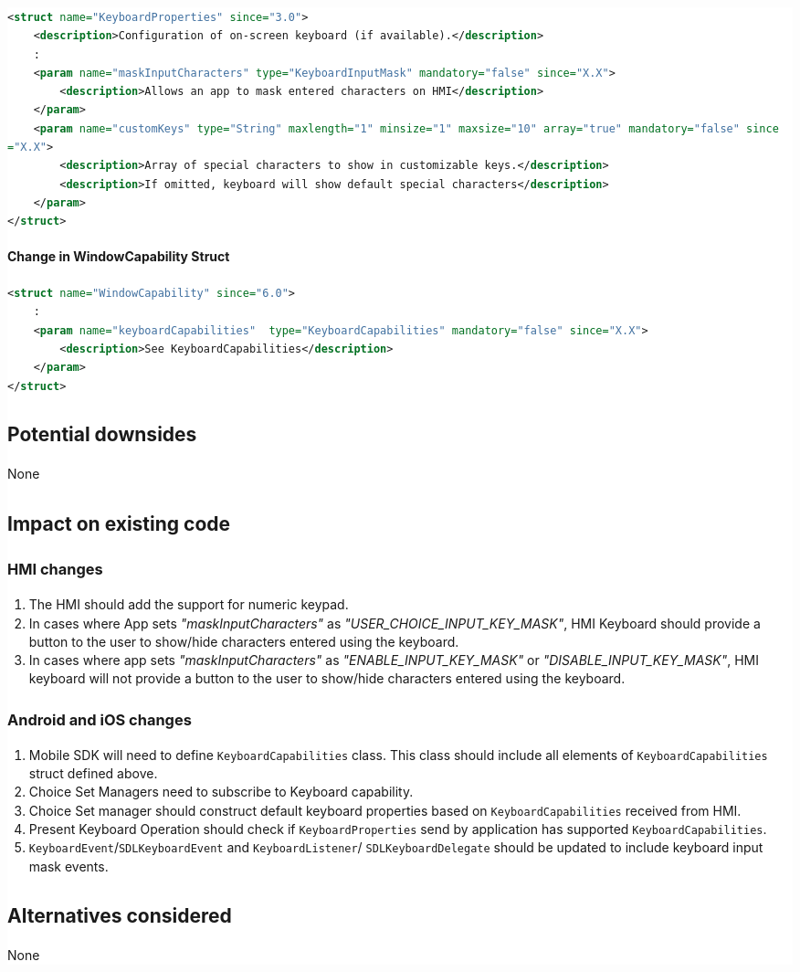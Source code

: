 ```xml
<struct name="KeyboardProperties" since="3.0">
    <description>Configuration of on-screen keyboard (if available).</description>         
    :
    <param name="maskInputCharacters" type="KeyboardInputMask" mandatory="false" since="X.X"> 
        <description>Allows an app to mask entered characters on HMI</description>
    </param> 
    <param name="customKeys" type="String" maxlength="1" minsize="1" maxsize="10" array="true" mandatory="false" since="X.X">
        <description>Array of special characters to show in customizable keys.</description>
        <description>If omitted, keyboard will show default special characters</description>
    </param>  
</struct>
```

#### Change in WindowCapability Struct

```xml
<struct name="WindowCapability" since="6.0">
    :
    <param name="keyboardCapabilities"  type="KeyboardCapabilities" mandatory="false" since="X.X">
        <description>See KeyboardCapabilities</description>
    </param>
</struct>
```

## Potential downsides

None

## Impact on existing code

### HMI changes

1. The HMI should add the support for numeric keypad.
2. In cases where App sets _"maskInputCharacters"_ as _"USER_CHOICE_INPUT_KEY_MASK"_, HMI Keyboard should provide a button to the user to show/hide characters entered using the keyboard. 
3. In cases where app sets _"maskInputCharacters"_ as _"ENABLE_INPUT_KEY_MASK"_ or _"DISABLE_INPUT_KEY_MASK"_, HMI keyboard will not provide a button to the user to show/hide characters entered using the keyboard. 

### Android and iOS changes

1. Mobile SDK will need to define `KeyboardCapabilities` class. This class should include all elements of `KeyboardCapabilities` struct defined above.
2. Choice Set Managers need to subscribe to Keyboard capability.
3. Choice Set manager should construct default keyboard properties based on `KeyboardCapabilities` received from HMI.
4. Present Keyboard Operation should check if `KeyboardProperties` send by application has supported `KeyboardCapabilities`.
5. `KeyboardEvent`/`SDLKeyboardEvent` and `KeyboardListener`/ `SDLKeyboardDelegate` should be updated to include keyboard input mask events.

## Alternatives considered 

None


